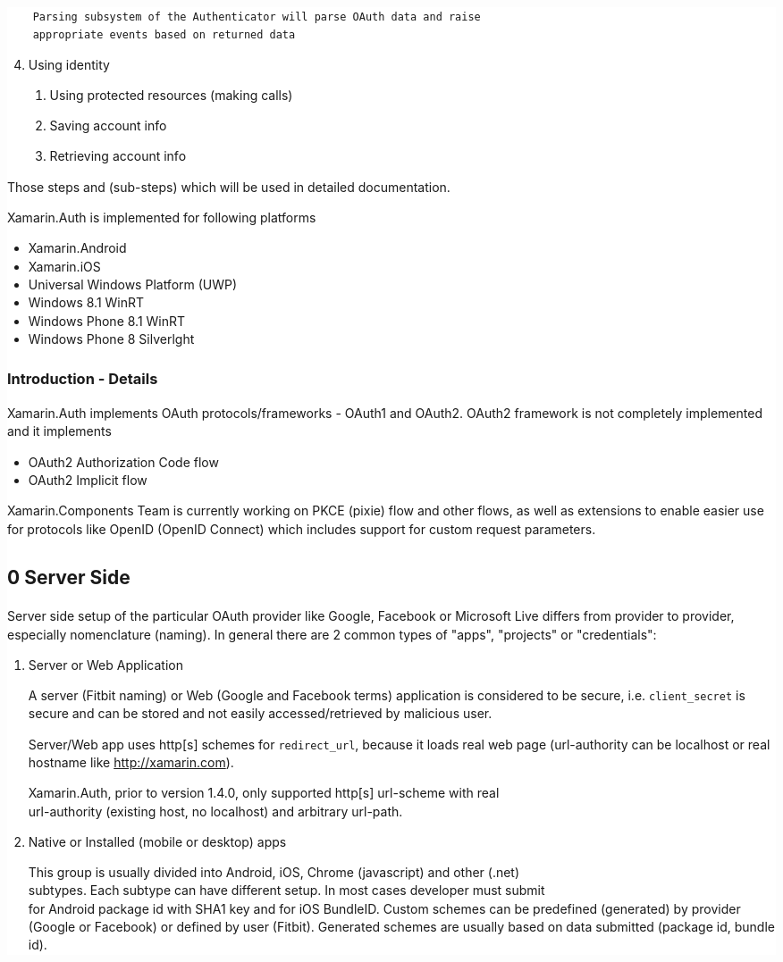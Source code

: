 		Parsing subsystem of the Authenticator will parse OAuth data and raise	
		appropriate events based on returned data

4.  Using identity 

	1.	Using protected resources (making calls)
	
	2.	Saving account info
	
	3.	Retrieving account info
  
Those steps and (sub-steps) which will be used in detailed documentation.

Xamarin.Auth is implemented for following platforms

*	Xamarin.Android
*	Xamarin.iOS
*	Universal Windows Platform (UWP)
*	Windows 8.1 WinRT
*	Windows Phone 8.1 WinRT
*	Windows Phone 8 Silverlght


### Introduction - Details

Xamarin.Auth implements OAuth protocols/frameworks - OAuth1 and OAuth2. OAuth2 framework
is not completely implemented and it implements 

*	OAuth2 Authorization Code flow
*	OAuth2 Implicit flow

Xamarin.Components Team is currently working on PKCE (pixie) flow and other flows, as well
as extensions to enable easier use for protocols like OpenID (OpenID Connect) which includes
support for custom request parameters.


## 0 Server Side 

Server side setup of the particular OAuth provider like Google, Facebook or Microsoft Live
differs from provider to provider, especially nomenclature (naming).  In general there are 
2 common types of "apps", "projects" or "credentials":

1.  Server or Web Application

    A server (Fitbit naming) or Web (Google and Facebook terms) application is considered 
	to be secure, i.e. `client_secret` is secure and can be stored and not easily 
	accessed/retrieved by malicious user.
    
    Server/Web app uses http[s] schemes for `redirect_url`, because it loads real web 
	page (url-authority can be localhost or real hostname like http://xamarin.com).
    
    Xamarin.Auth, prior to version 1.4.0, only supported http[s] url-scheme with real   
    url-authority (existing host, no localhost) and arbitrary url-path. 
    
2.  Native or Installed (mobile or desktop) apps    
    
    This group is usually divided into Android, iOS, Chrome (javascript) and other (.net)   
    subtypes. Each subtype can have different setup. In most cases developer must submit    
    for Android package id with SHA1 key and for iOS BundleID. Custom schemes can be 
	predefined (generated) by provider (Google or Facebook) or defined by user (Fitbit). 
	Generated schemes are usually based on data submitted (package id, bundle id).
    

[21]: https://jenkins.mono-project.com/view/Components/job/Components-XamarinAuth
[22]: https://jenkins.mono-project.com/view/Components/job/Components-XamarinAuth-Windows/
[23]: https://jenkins.mono-project.com/view/Components/job/Components-XamarinAuth/badge/icon
[24]: https://jenkins.mono-project.com/view/Components/job/Components-XamarinAuth-Windows/badge/icon